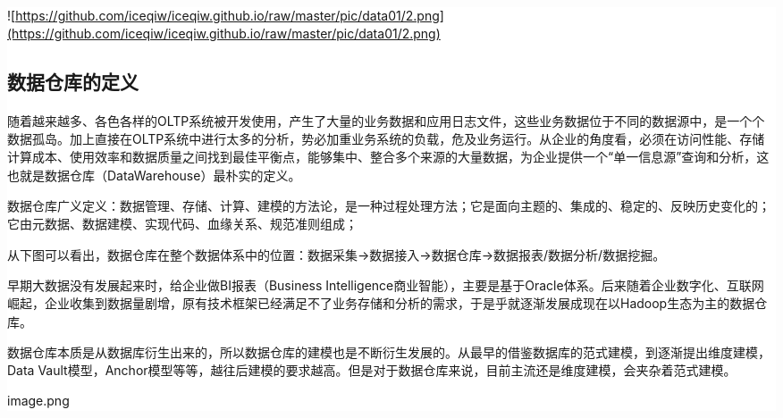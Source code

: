 ![https://github.com/iceqiw/iceqiw.github.io/raw/master/pic/data01/2.png](https://github.com/iceqiw/iceqiw.github.io/raw/master/pic/data01/2.png)

## 数据仓库的定义

随着越来越多、各色各样的OLTP系统被开发使用，产生了大量的业务数据和应用日志文件，这些业务数据位于不同的数据源中，是一个个数据孤岛。加上直接在OLTP系统中进行太多的分析，势必加重业务系统的负载，危及业务运行。从企业的角度看，必须在访问性能、存储计算成本、使用效率和数据质量之间找到最佳平衡点，能够集中、整合多个来源的大量数据，为企业提供一个“单一信息源”查询和分析，这也就是数据仓库（DataWarehouse）最朴实的定义。

数据仓库广义定义：数据管理、存储、计算、建模的方法论，是一种过程处理方法；它是面向主题的、集成的、稳定的、反映历史变化的；它由元数据、数据建模、实现代码、血缘关系、规范准则组成；

从下图可以看出，数据仓库在整个数据体系中的位置：数据采集->数据接入->数据仓库->数据报表/数据分析/数据挖掘。

早期大数据没有发展起来时，给企业做BI报表（Business Intelligence商业智能），主要是基于Oracle体系。后来随着企业数字化、互联网崛起，企业收集到数据量剧增，原有技术框架已经满足不了业务存储和分析的需求，于是乎就逐渐发展成现在以Hadoop生态为主的数据仓库。

数据仓库本质是从数据库衍生出来的，所以数据仓库的建模也是不断衍生发展的。从最早的借鉴数据库的范式建模，到逐渐提出维度建模，Data Vault模型，Anchor模型等等，越往后建模的要求越高。但是对于数据仓库来说，目前主流还是维度建模，会夹杂着范式建模。

image.png
